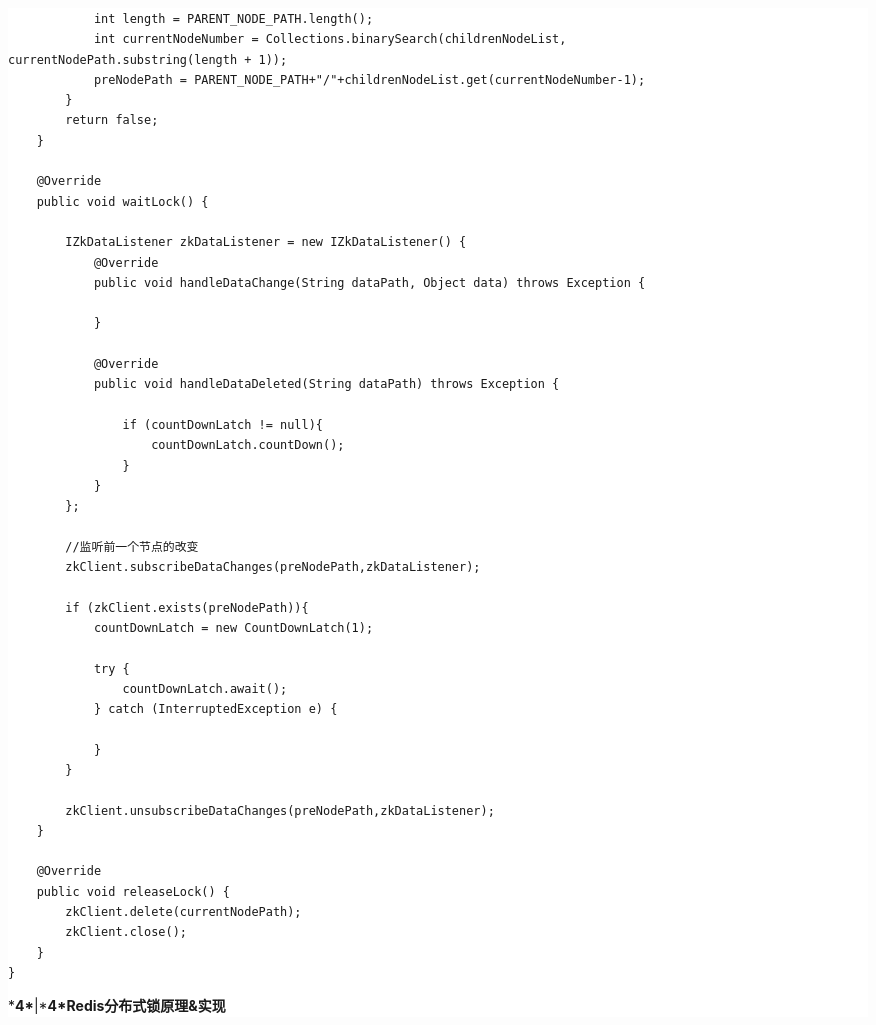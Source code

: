 ```
            int length = PARENT_NODE_PATH.length();
            int currentNodeNumber = Collections.binarySearch(childrenNodeList, 
currentNodePath.substring(length + 1));
            preNodePath = PARENT_NODE_PATH+"/"+childrenNodeList.get(currentNodeNumber‐1);
        }
        return false;
    }
 
    @Override
    public void waitLock() {
 
        IZkDataListener zkDataListener = new IZkDataListener() {
            @Override
            public void handleDataChange(String dataPath, Object data) throws Exception {
 
            }
 
            @Override
            public void handleDataDeleted(String dataPath) throws Exception {
 
                if (countDownLatch != null){
                    countDownLatch.countDown();
                }
            }
        };
 
        //监听前一个节点的改变
        zkClient.subscribeDataChanges(preNodePath,zkDataListener);
 
        if (zkClient.exists(preNodePath)){
            countDownLatch = new CountDownLatch(1);
 
            try {
                countDownLatch.await();
            } catch (InterruptedException e) {
 
            }
        }
 
        zkClient.unsubscribeDataChanges(preNodePath,zkDataListener);
    }
 
    @Override
    public void releaseLock() {
        zkClient.delete(currentNodePath);
        zkClient.close();
    }
}
```

***4\***|***4\*****Redis分布式锁****原理&实现**
